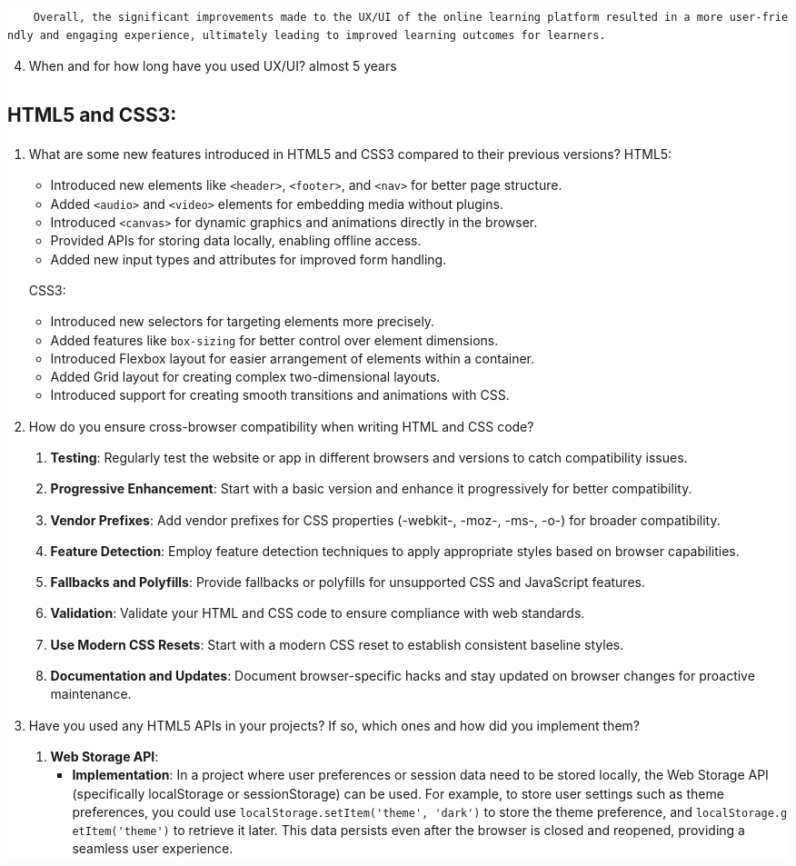         Overall, the significant improvements made to the UX/UI of the online learning platform resulted in a more user-friendly and engaging experience, ultimately leading to improved learning outcomes for learners.

   4. When and for how long have you used UX/UI?
      almost 5 years


## **HTML5 and CSS3:**

   1. What are some new features introduced in HTML5 and CSS3 compared to their previous versions?
      HTML5:
      - Introduced new elements like `<header>`, `<footer>`, and `<nav>` for better page structure.
      - Added `<audio>` and `<video>` elements for embedding media without plugins.
      - Introduced `<canvas>` for dynamic graphics and animations directly in the browser.
      - Provided APIs for storing data locally, enabling offline access.
      - Added new input types and attributes for improved form handling.
      
      CSS3:
      - Introduced new selectors for targeting elements more precisely.
      - Added features like `box-sizing` for better control over element dimensions.
      - Introduced Flexbox layout for easier arrangement of elements within a container.
      - Added Grid layout for creating complex two-dimensional layouts.
      - Introduced support for creating smooth transitions and animations with CSS.
     
   2. How do you ensure cross-browser compatibility when writing HTML and CSS code?

      1. **Testing**: Regularly test the website or app in different browsers and versions to catch compatibility issues.
  
      2. **Progressive Enhancement**: Start with a basic version and enhance it progressively for better compatibility.
        
      3. **Vendor Prefixes**: Add vendor prefixes for CSS properties (-webkit-, -moz-, -ms-, -o-) for broader compatibility.
        
      4. **Feature Detection**: Employ feature detection techniques to apply appropriate styles based on browser capabilities.
        
      5. **Fallbacks and Polyfills**: Provide fallbacks or polyfills for unsupported CSS and JavaScript features.
        
      6. **Validation**: Validate your HTML and CSS code to ensure compliance with web standards.
        
      7. **Use Modern CSS Resets**: Start with a modern CSS reset to establish consistent baseline styles.
        
      8. **Documentation and Updates**: Document browser-specific hacks and stay updated on browser changes for proactive maintenance.

   3. Have you used any HTML5 APIs in your projects? If so, which ones and how did you implement them?

      1. **Web Storage API**:
         - **Implementation**: In a project where user preferences or session data need to be stored locally, the Web Storage API (specifically localStorage or sessionStorage) can be used. For example, to store user settings such as theme preferences, you could use `localStorage.setItem('theme', 'dark')` to store the theme preference, and `localStorage.getItem('theme')` to retrieve it later. This data persists even after the browser is closed and reopened, providing a seamless user experience.
      